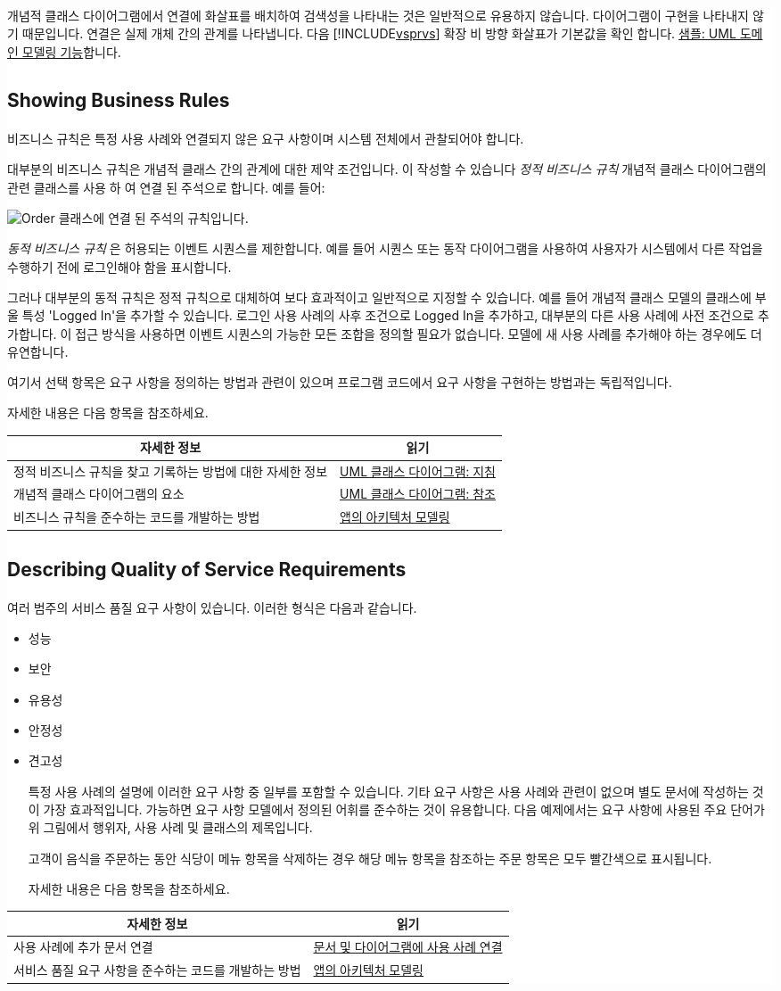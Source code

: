  개념적 클래스 다이어그램에서 연결에 화살표를 배치하여 검색성을 나타내는 것은 일반적으로 유용하지 않습니다. 다이어그램이 구현을 나타내지 않기 때문입니다. 연결은 실제 개체 간의 관계를 나타냅니다. 다음 [!INCLUDE[vsprvs](../includes/vsprvs-md.md)] 확장 비 방향 화살표가 기본값을 확인 합니다. [샘플: UML 도메인 모델링 기능](http://go.microsoft.com/fwlink/?LinkId=213849)합니다.  
  
## <a name="BusinessRules"></a> Showing Business Rules  
 비즈니스 규칙은 특정 사용 사례와 연결되지 않은 요구 사항이며 시스템 전체에서 관찰되어야 합니다.  
  
 대부분의 비즈니스 규칙은 개념적 클래스 간의 관계에 대한 제약 조건입니다. 이 작성할 수 있습니다 *정적 비즈니스 규칙* 개념적 클래스 다이어그램의 관련 클래스를 사용 하 여 연결 된 주석으로 합니다. 예를 들어:  
  
 ![Order 클래스에 연결 된 주석의 규칙입니다. ](../modeling/media/uml-reqmcd2.png "UML_ReqmCD2")  
  
 *동적 비즈니스 규칙* 은 허용되는 이벤트 시퀀스를 제한합니다. 예를 들어 시퀀스 또는 동작 다이어그램을 사용하여 사용자가 시스템에서 다른 작업을 수행하기 전에 로그인해야 함을 표시합니다.  
  
 그러나 대부분의 동적 규칙은 정적 규칙으로 대체하여 보다 효과적이고 일반적으로 지정할 수 있습니다. 예를 들어 개념적 클래스 모델의 클래스에 부울 특성 'Logged In'을 추가할 수 있습니다. 로그인 사용 사례의 사후 조건으로 Logged In을 추가하고, 대부분의 다른 사용 사례에 사전 조건으로 추가합니다. 이 접근 방식을 사용하면 이벤트 시퀀스의 가능한 모든 조합을 정의할 필요가 없습니다. 모델에 새 사용 사례를 추가해야 하는 경우에도 더 유연합니다.  
  
 여기서 선택 항목은 요구 사항을 정의하는 방법과 관련이 있으며 프로그램 코드에서 요구 사항을 구현하는 방법과는 독립적입니다.  
  
 자세한 내용은 다음 항목을 참조하세요.  
  
|자세한 정보|읽기|  
|--------------------|----------|  
|정적 비즈니스 규칙을 찾고 기록하는 방법에 대한 자세한 정보|[UML 클래스 다이어그램: 지침](../modeling/uml-class-diagrams-guidelines.md)|  
|개념적 클래스 다이어그램의 요소|[UML 클래스 다이어그램: 참조](../modeling/uml-class-diagrams-reference.md)|  
|비즈니스 규칙을 준수하는 코드를 개발하는 방법|[앱의 아키텍처 모델링](../modeling/model-your-app-s-architecture.md)|  
  
## <a name="QoSRequirements"></a> Describing Quality of Service Requirements  
 여러 범주의 서비스 품질 요구 사항이 있습니다. 이러한 형식은 다음과 같습니다.  
  
- 성능  
  
- 보안  
  
- 유용성  
  
- 안정성  
  
- 견고성  
  
  특정 사용 사례의 설명에 이러한 요구 사항 중 일부를 포함할 수 있습니다. 기타 요구 사항은 사용 사례와 관련이 없으며 별도 문서에 작성하는 것이 가장 효과적입니다. 가능하면 요구 사항 모델에서 정의된 어휘를 준수하는 것이 유용합니다. 다음 예제에서는 요구 사항에 사용된 주요 단어가 위 그림에서 행위자, 사용 사례 및 클래스의 제목입니다.  
  
  고객이 음식을 주문하는 동안 식당이 메뉴 항목을 삭제하는 경우 해당 메뉴 항목을 참조하는 주문 항목은 모두 빨간색으로 표시됩니다.  
  
  자세한 내용은 다음 항목을 참조하세요.  
  
|자세한 정보|읽기|  
|--------------------|----------|  
|사용 사례에 추가 문서 연결|[문서 및 다이어그램에 사용 사례 연결](../modeling/link-a-use-case-to-documents-and-diagrams.md)|  
|서비스 품질 요구 사항을 준수하는 코드를 개발하는 방법|[앱의 아키텍처 모델링](../modeling/model-your-app-s-architecture.md)|  
  